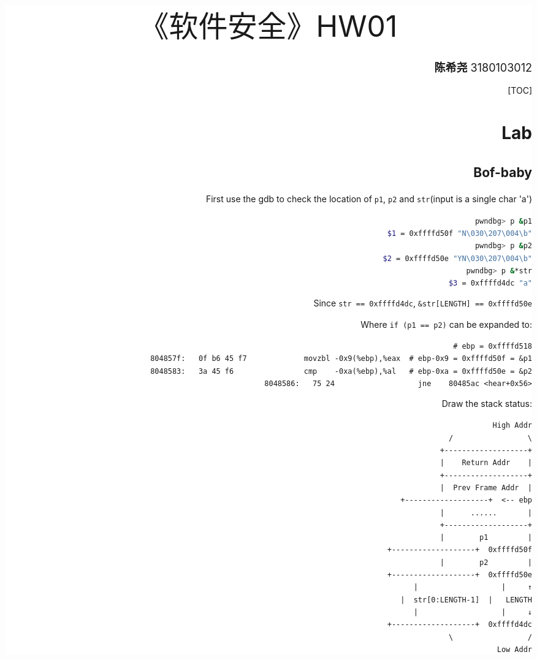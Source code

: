 <center><font size=7>《软件安全》HW01</font></center><br /><div align='right'><font size=4><b>陈希尧</b> 3180103012</font>

[TOC]

# Lab

## Bof-baby

First use the gdb to check the location of `p1`, `p2` and `str`(input is a single char 'a')

```bash
pwndbg> p &p1
$1 = 0xffffd50f "N\030\207\004\b"
pwndbg> p &p2
$2 = 0xffffd50e "YN\030\207\004\b"
pwndbg> p &*str
$3 = 0xffffd4dc "a"
```

Since `str == 0xffffd4dc`, `&str[LENGTH] == 0xffffd50e`

Where `if (p1 == p2)` can be expanded to:

```assembly
# ebp = 0xffffd518
 804857f:	0f b6 45 f7          	movzbl -0x9(%ebp),%eax  # ebp-0x9 = 0xffffd50f = &p1
 8048583:	3a 45 f6             	cmp    -0xa(%ebp),%al   # ebp-0xa = 0xffffd50e = &p2
 8048586:	75 24                	jne    80485ac <hear+0x56>
```

Draw the stack status:

```
High Addr
                 /                 \
                +-------------------+
                |    Return Addr    |
                +-------------------+
                |  Prev Frame Addr  |
                +-------------------+  <-- ebp
                |      ......       |
                +-------------------+
                |        p1         |
                +-------------------+  0xffffd50f
                |        p2         |
                +-------------------+  0xffffd50e
                |                   |     ↑
                |  str[0:LENGTH-1]  |   LENGTH
                |                   |     ↓
                +-------------------+  0xffffd4dc
                 \                 /
Low Addr
```
